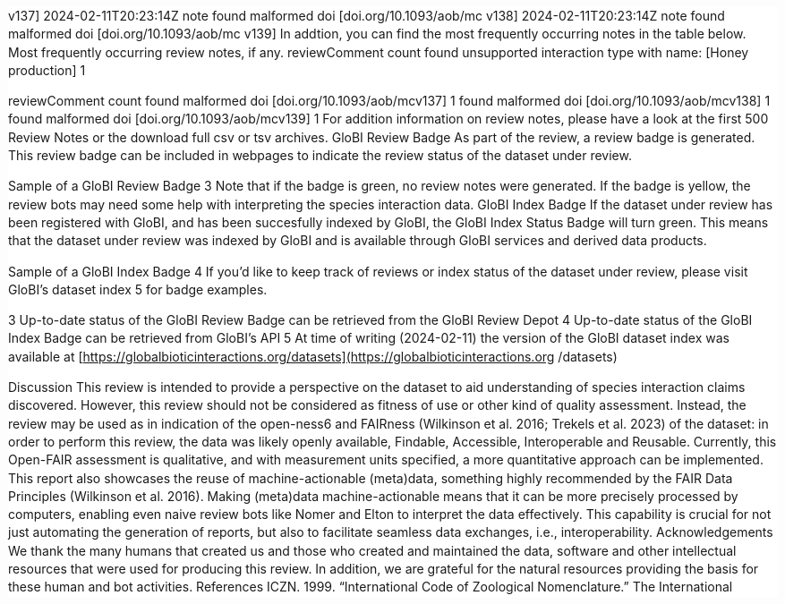 v137] 
2024-02-11T20:23:14Z  note  found malformed doi 
[doi.org/10.1093/aob/mc
v138] 
2024-02-11T20:23:14Z  note  found malformed doi 
[doi.org/10.1093/aob/mc
v139] 
In addtion, you can find the most frequently occurring notes in the table below. 
Most frequently occurring review notes, if any. 
reviewComment  count 
found unsupported interaction type with name: [Honey production]  1 

reviewComment  count 
found malformed doi [doi.org/10.1093/aob/mcv137]  1 
found malformed doi [doi.org/10.1093/aob/mcv138]  1 
found malformed doi [doi.org/10.1093/aob/mcv139]  1 
For addition information on review notes, please have a look at the first 500 Review 
Notes or the download full csv or tsv archives. 
GloBI Review Badge 
As part of the review, a review badge is generated. This review badge can be 
included in webpages to indicate the review status of the dataset under review. 
 
Sample of a GloBI Review Badge 3 
Note that if the badge is green, no review notes were generated. If the badge is 
yellow, the review bots may need some help with interpreting the species 
interaction data. 
GloBI Index Badge 
If the dataset under review has been registered with GloBI, and has been succesfully 
indexed by GloBI, the GloBI Index Status Badge will turn green. This means that the 
dataset under review was indexed by GloBI and is available through GloBI services 
and derived data products. 
 
Sample of a GloBI Index Badge 4 
If you’d like to keep track of reviews or index status of the dataset under review, 
please visit GloBI’s dataset index 5 for badge examples. 
 
3 Up-to-date status of the GloBI Review Badge can be retrieved from the GloBI 
Review Depot 
4 Up-to-date status of the GloBI Index Badge can be retrieved from GloBI’s API 
5 At time of writing (2024-02-11) the version of the GloBI dataset index was 
available at 
[https://globalbioticinteractions.org/datasets](https://globalbioticinteractions.org
/datasets) 

Discussion 
This review is intended to provide a perspective on the dataset to aid understanding 
of species interaction claims discovered. However, this review should not be 
considered as fitness of use or other kind of quality assessment. Instead, the review 
may be used as in indication of the open-ness6 and FAIRness (Wilkinson et al. 2016; 
Trekels et al. 2023) of the dataset: in order to perform this review, the data was 
likely openly available, Findable, Accessible, Interoperable and Reusable. Currently, 
this Open-FAIR assessment is qualitative, and with measurement units specified, a 
more quantitative approach can be implemented. 
This report also showcases the reuse of machine-actionable (meta)data, something 
highly recommended by the FAIR Data Principles (Wilkinson et al. 2016). Making 
(meta)data machine-actionable means that it can be more precisely processed by 
computers, enabling even naive review bots like Nomer and Elton to interpret the 
data effectively. This capability is crucial for not just automating the generation of 
reports, but also to facilitate seamless data exchanges, i.e., interoperability. 
Acknowledgements 
We thank the many humans that created us and those who created and maintained 
the data, software and other intellectual resources that were used for producing this 
review. In addition, we are grateful for the natural resources providing the basis for 
these human and bot activities. 
References 
ICZN. 1999. “International Code of Zoological Nomenclature.” The International 